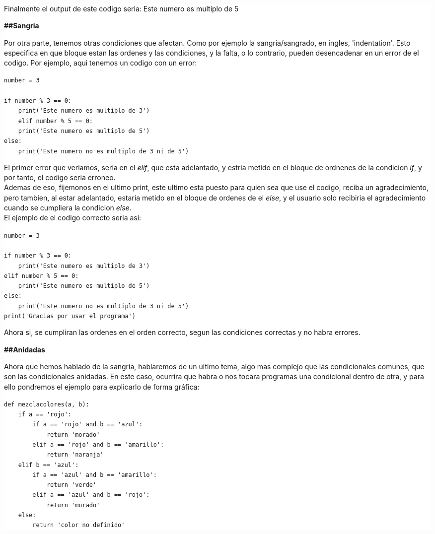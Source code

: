 Finalmente el output de este codigo seria: Este numero es multiplo de 5  

**##Sangria**  

Por otra parte, tenemos otras condiciones que afectan. Como por ejemplo la sangria/sangrado, en ingles, 'indentation'. Esto especifica en que bloque estan las ordenes y las condiciones, y la falta, o lo contrario, pueden desencadenar en un error de el codigo.
Por ejemplo, aqui tenemos un codigo con un error:

~~~
number = 3

if number % 3 == 0:
    print('Este numero es multiplo de 3')
    elif number % 5 == 0:
    print('Este numero es multiplo de 5')
else:
    print('Este numero no es multiplo de 3 ni de 5')
~~~

El primer error que veriamos, seria en el *elif*, que esta adelantado, y estria metido en el bloque de ordnenes de la condicion *if*, y por tanto, el codigo seria erroneo.  
Ademas de eso, fijemonos en el ultimo print, este ultimo esta puesto para quien sea que use el codigo, reciba un agradecimiento, pero tambien, al estar adelantado, estaria metido en el bloque de ordenes de el *else*, y el usuario solo recibiria el agradecimiento cuando se cumpliera la condicion *else*.  
El ejemplo de el codigo correcto seria asi:  

~~~
number = 3

if number % 3 == 0:
    print('Este numero es multiplo de 3')
elif number % 5 == 0:
    print('Este numero es multiplo de 5')
else:
    print('Este numero no es multiplo de 3 ni de 5')
print('Gracias por usar el programa')
~~~

Ahora si, se cumpliran las ordenes en el orden correcto, segun las condiciones correctas y no habra errores.  

**##Anidadas**  

Ahora que hemos hablado de la sangria, hablaremos de un ultimo tema, algo mas complejo que las condicionales comunes, que son las condicionales anidadas. En este caso, ocurrira que habra o nos tocara programas una condicional dentro de otra, y para ello pondremos el ejemplo para explicarlo de forma gráfica:

~~~
def mezclacolores(a, b):
    if a == 'rojo':
        if a == 'rojo' and b == 'azul':
            return 'morado'
        elif a == 'rojo' and b == 'amarillo':
            return 'naranja'
    elif b == 'azul':
        if a == 'azul' and b == 'amarillo':
            return 'verde'
        elif a == 'azul' and b == 'rojo':
            return 'morado'
    else:
        return 'color no definido'
~~~
